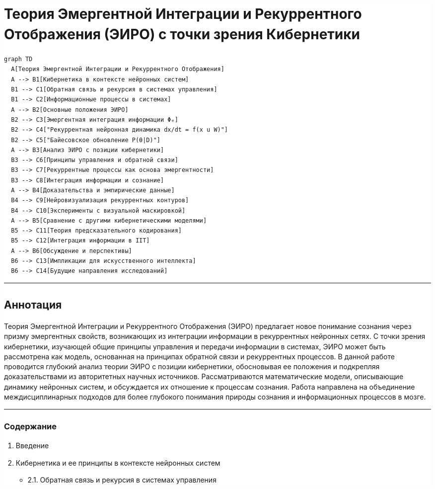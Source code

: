 # Теория Эмергентной Интеграции и Рекуррентного Отображения (ЭИРО) с точки зрения Кибернетики

```mermaid
graph TD
  A[Теория Эмергентной Интеграции и Рекуррентного Отображения]
  A --> B1[Кибернетика в контексте нейронных систем]
  B1 --> C1[Обратная связь и рекурсия в системах управления]
  B1 --> C2[Информационные процессы в системах]
  A --> B2[Основные положения ЭИРО]
  B2 --> C3[Эмергентная интеграция информации Φₑ]
  B2 --> C4["Рекуррентная нейронная динамика dx/dt = f(x u W)"]
  B2 --> C5["Байесовское обновление P(θ|D)"]
  A --> B3[Анализ ЭИРО с позиции кибернетики]
  B3 --> C6[Принципы управления и обратной связи]
  B3 --> C7[Рекуррентные процессы как основа эмергентности]
  B3 --> C8[Интеграция информации и сознание]
  A --> B4[Доказательства и эмпирические данные]
  B4 --> C9[Нейровизуализация рекуррентных контуров]
  B4 --> C10[Эксперименты с визуальной маскировкой]
  A --> B5[Сравнение с другими кибернетическими моделями]
  B5 --> C11[Теория предсказательного кодирования]
  B5 --> C12[Интеграция информации в IIT]
  A --> B6[Обсуждение и перспективы]
  B6 --> C13[Импликации для искусственного интеллекта]
  B6 --> C14[Будущие направления исследований]
```

---

## Аннотация

Теория Эмергентной Интеграции и Рекуррентного Отображения (ЭИРО) предлагает новое понимание сознания через призму эмергентных свойств, возникающих из интеграции информации в рекуррентных нейронных сетях. С точки зрения кибернетики, изучающей общие принципы управления и передачи информации в системах, ЭИРО может быть рассмотрена как модель, основанная на принципах обратной связи и рекуррентных процессов. В данной работе проводится глубокий анализ теории ЭИРО с позиции кибернетики, обосновывая ее положения и подкрепляя доказательствами из авторитетных научных источников. Рассматриваются математические модели, описывающие динамику нейронных систем, и обсуждается их отношение к процессам сознания. Работа направлена на объединение междисциплинарных подходов для более глубокого понимания природы сознания и информационных процессов в мозге.

---

### Содержание

1. Введение

2. Кибернетика и ее принципы в контексте нейронных систем

   - 2.1. Обратная связь и рекурсия в системах управления
